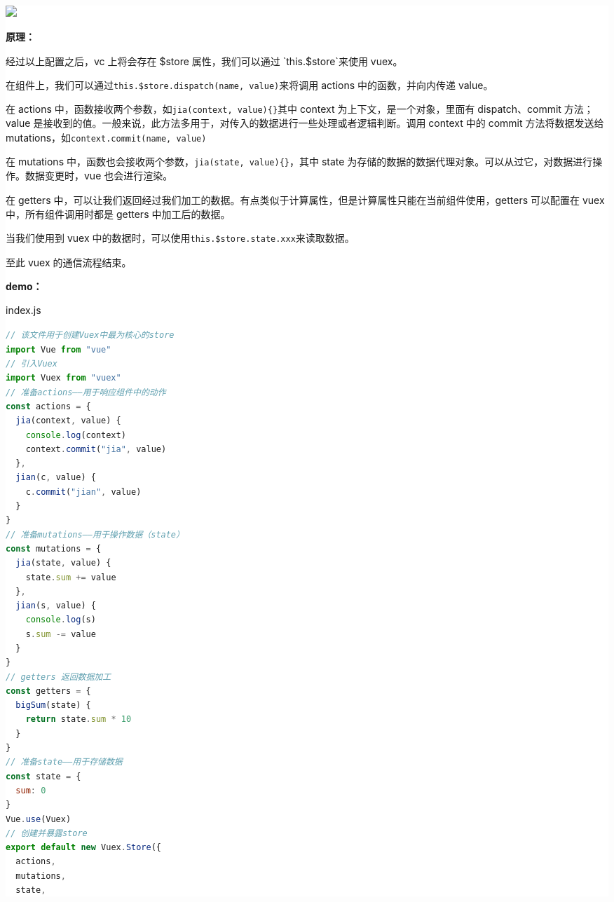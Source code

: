 ![](https://pic1.imgdb.cn/item/633464f916f2c2beb18150dc.jpg)

**原理：**

经过以上配置之后，vc 上将会存在 $store 属性，我们可以通过 `this.$store`来使用 vuex。

在组件上，我们可以通过`this.$store.dispatch(name, value)`来将调用 actions 中的函数，并向内传递 value。

在 actions 中，函数接收两个参数，如`jia(context, value){}`其中 context 为上下文，是一个对象，里面有 dispatch、commit 方法；value 是接收到的值。一般来说，此方法多用于，对传入的数据进行一些处理或者逻辑判断。调用 context 中的 commit 方法将数据发送给 mutations，如`context.commit(name, value)`

在 mutations 中，函数也会接收两个参数，`jia(state, value){}`，其中 state 为存储的数据的数据代理对象。可以从过它，对数据进行操作。数据变更时，vue 也会进行渲染。

在 getters 中，可以让我们返回经过我们加工的数据。有点类似于计算属性，但是计算属性只能在当前组件使用，getters 可以配置在 vuex 中，所有组件调用时都是 getters 中加工后的数据。

当我们使用到 vuex 中的数据时，可以使用`this.$store.state.xxx`来读取数据。



至此 vuex 的通信流程结束。

**demo：**

index.js

```js
// 该文件用于创建Vuex中最为核心的store
import Vue from "vue"
// 引入Vuex
import Vuex from "vuex"
// 准备actions——用于响应组件中的动作
const actions = {
  jia(context, value) {
    console.log(context)
    context.commit("jia", value)
  },
  jian(c, value) {
    c.commit("jian", value)
  }
}
// 准备mutations——用于操作数据（state）
const mutations = {
  jia(state, value) {
    state.sum += value
  },
  jian(s, value) {
    console.log(s)
    s.sum -= value
  }
}
// getters 返回数据加工
const getters = {
  bigSum(state) {
    return state.sum * 10
  }
}
// 准备state——用于存储数据
const state = {
  sum: 0
}
Vue.use(Vuex)
// 创建并暴露store
export default new Vuex.Store({
  actions,
  mutations,
  state,
```